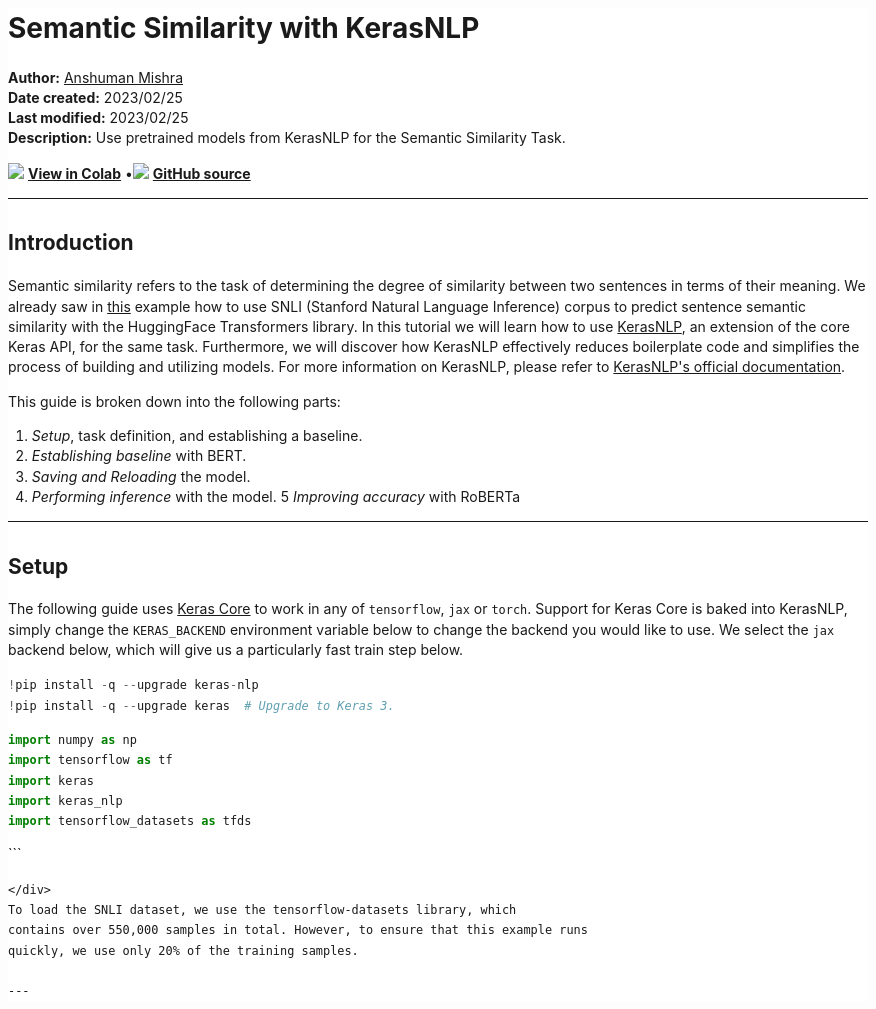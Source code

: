 # Semantic Similarity with KerasNLP

**Author:** [Anshuman Mishra](https://github.com/shivance/)<br>
**Date created:** 2023/02/25<br>
**Last modified:** 2023/02/25<br>
**Description:** Use pretrained models from KerasNLP for the Semantic Similarity Task.


<img class="k-inline-icon" src="https://colab.research.google.com/img/colab_favicon.ico"/> [**View in Colab**](https://colab.research.google.com/github/keras-team/keras-io/blob/master/examples/nlp/ipynb/semantic_similarity_with_keras_nlp.ipynb)  <span class="k-dot">•</span><img class="k-inline-icon" src="https://github.com/favicon.ico"/> [**GitHub source**](https://github.com/keras-team/keras-io/blob/master/examples/nlp/semantic_similarity_with_keras_nlp.py)



---
## Introduction

Semantic similarity refers to the task of determining the degree of similarity between two
sentences in terms of their meaning. We already saw in [this](https://keras.io/examples/nlp/semantic_similarity_with_bert/)
example how to use SNLI (Stanford Natural Language Inference) corpus to predict sentence
semantic similarity with the HuggingFace Transformers library. In this tutorial we will
learn how to use [KerasNLP](https://keras.io/keras_nlp/), an extension of the core Keras API,
for the same task. Furthermore, we will discover how KerasNLP effectively reduces boilerplate
code and simplifies the process of building and utilizing models. For more information on KerasNLP,
please refer to [KerasNLP's official documentation](https://keras.io/keras_nlp/).

This guide is broken down into the following parts:

1. *Setup*, task definition, and establishing a baseline.
2. *Establishing baseline* with BERT.
3. *Saving and Reloading* the model.
4. *Performing inference* with the model.
5  *Improving accuracy* with RoBERTa

---
## Setup

The following guide uses [Keras Core](https://keras.io/keras_core/) to work in
any of `tensorflow`, `jax` or `torch`. Support for Keras Core is baked into
KerasNLP, simply change the `KERAS_BACKEND` environment variable below to change
the backend you would like to use. We select the `jax` backend below, which will
give us a particularly fast train step below.


```python
!pip install -q --upgrade keras-nlp
!pip install -q --upgrade keras  # Upgrade to Keras 3.
```

```python
import numpy as np
import tensorflow as tf
import keras
import keras_nlp
import tensorflow_datasets as tfds
```
<div class="k-default-codeblock">
```

```
</div>
To load the SNLI dataset, we use the tensorflow-datasets library, which
contains over 550,000 samples in total. However, to ensure that this example runs
quickly, we use only 20% of the training samples.

---